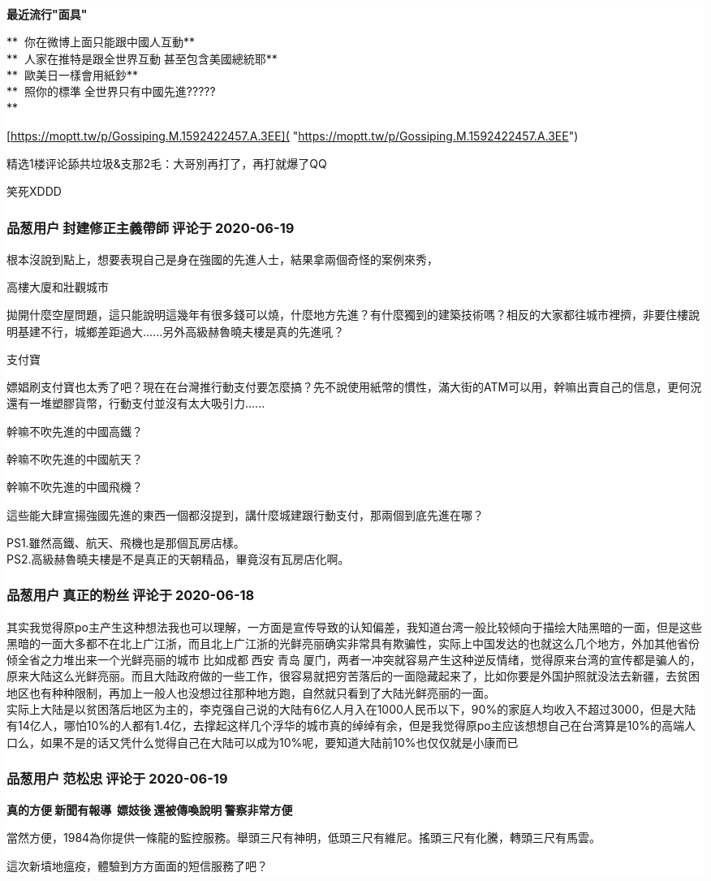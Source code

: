 **最近流行"面具"**  
  
**  你在微博上面只能跟中國人互動**  
**  人家在推特是跟全世界互動 甚至包含美國總統耶**  
**  歐美日一樣會用紙鈔**  
**  照你的標準 全世界只有中國先進?????  
**  
  
  
[https://moptt.tw/p/Gossiping.M.1592422457.A.3EE]( "https://moptt.tw/p/Gossiping.M.1592422457.A.3EE")  
  
  
精选1楼评论舔共垃圾&支那2毛：大哥別再打了，再打就爆了QQ  
  
笑死XDDD
    
                

### 品葱用户 **封建修正主義帶師** 评论于 2020-06-19
        
根本沒說到點上，想要表現自己是身在強國的先進人士，結果拿兩個奇怪的案例來秀，  
  
高樓大廈和壯觀城市  
  
拋開什麼空屋問題，這只能說明這幾年有很多錢可以燒，什麼地方先進？有什麼獨到的建築技術嗎？相反的大家都往城市裡擠，非要住樓說明基建不行，城鄉差距過大......另外高級赫魯曉夫樓是真的先進吼？  
  
支付寶  
  
嫖娼刷支付寶也太秀了吧？現在在台灣推行動支付要怎麼搞？先不說使用紙幣的慣性，滿大街的ATM可以用，幹嘛出賣自己的信息，更何況還有一堆塑膠貨幣，行動支付並沒有太大吸引力......  
  
幹嘛不吹先進的中國高鐵？  
  
幹嘛不吹先進的中國航天？  
  
幹嘛不吹先進的中國飛機？  
  
這些能大肆宣揚強國先進的東西一個都沒提到，講什麼城建跟行動支付，那兩個到底先進在哪？  
  
PS1.雖然高鐵、航天、飛機也是那個瓦房店樣。  
PS2.高級赫魯曉夫樓是不是真正的天朝精品，畢竟沒有瓦房店化啊。
        
                

### 品葱用户 **真正的粉丝** 评论于 2020-06-18
        
其实我觉得原po主产生这种想法我也可以理解，一方面是宣传导致的认知偏差，我知道台湾一般比较倾向于描绘大陆黑暗的一面，但是这些黑暗的一面大多都不在北上广江浙，而且北上广江浙的光鲜亮丽确实非常具有欺骗性，实际上中国发达的也就这么几个地方，外加其他省份倾全省之力堆出来一个光鲜亮丽的城市 比如成都 西安 青岛 厦门，两者一冲突就容易产生这种逆反情绪，觉得原来台湾的宣传都是骗人的，原来大陆这么光鲜亮丽。而且大陆政府做的一些工作，很容易就把穷苦落后的一面隐藏起来了，比如你要是外国护照就没法去新疆，去贫困地区也有种种限制，再加上一般人也没想过往那种地方跑，自然就只看到了大陆光鲜亮丽的一面。  
实际上大陆是以贫困落后地区为主的，李克强自己说的大陆有6亿人月入在1000人民币以下，90%的家庭人均收入不超过3000，但是大陆有14亿人，哪怕10%的人都有1.4亿，去撑起这样几个浮华的城市真的绰绰有余，但是我觉得原po主应该想想自己在台湾算是10%的高端人口么，如果不是的话又凭什么觉得自己在大陆可以成为10%呢，要知道大陆前10%也仅仅就是小康而已
        
                

### 品葱用户 **范松忠** 评论于 2020-06-19
        
**真的方便 新聞有報導  嫖妓後 還被傳喚說明 警察非常方便**  
  
當然方便，1984為你提供一條龍的監控服務。舉頭三尺有神明，低頭三尺有維尼。搖頭三尺有化騰，轉頭三尺有馬雲。  
  
這次新墳地瘟疫，體驗到方方面面的短信服務了吧？
        